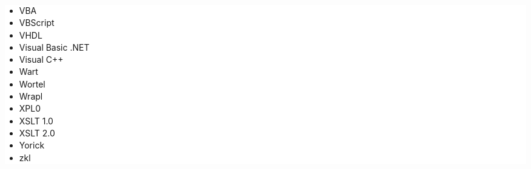 - VBA
- VBScript
- VHDL
- Visual Basic .NET
- Visual C++
- Wart
- Wortel
- Wrapl
- XPL0
- XSLT 1.0
- XSLT 2.0
- Yorick
- zkl
